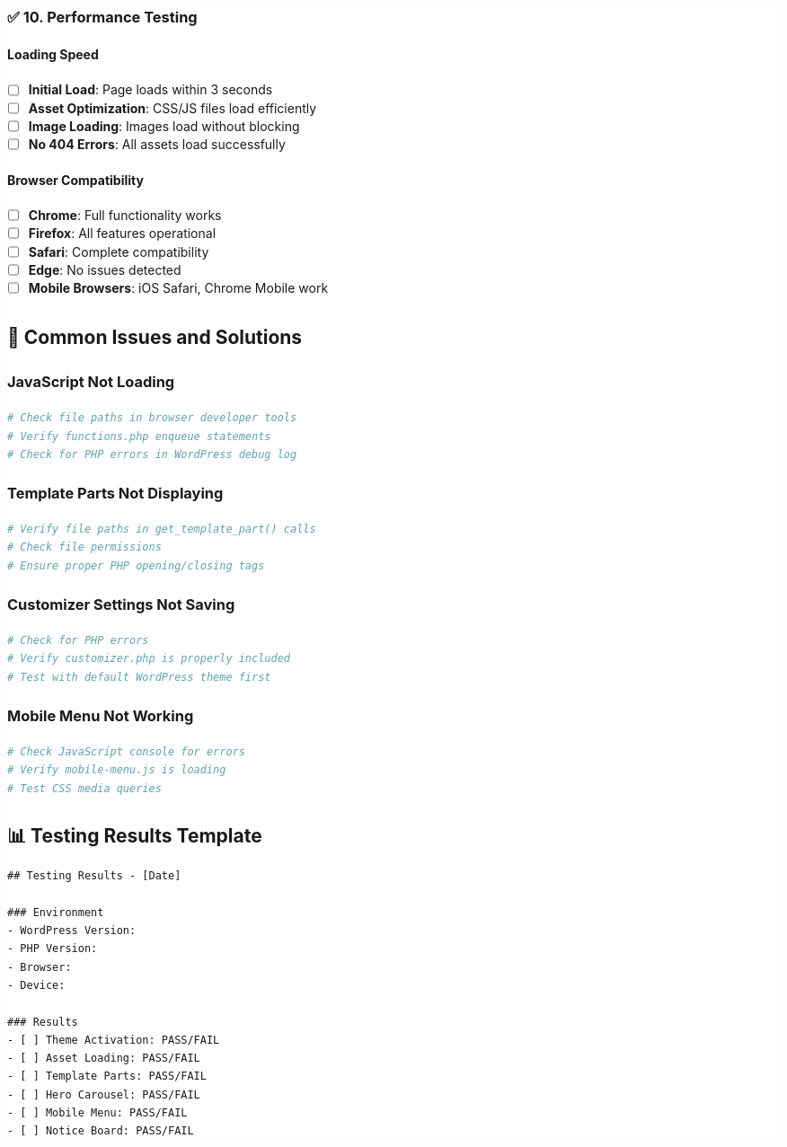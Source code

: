 ### ✅ 10. Performance Testing

#### Loading Speed
- [ ] **Initial Load**: Page loads within 3 seconds
- [ ] **Asset Optimization**: CSS/JS files load efficiently
- [ ] **Image Loading**: Images load without blocking
- [ ] **No 404 Errors**: All assets load successfully

#### Browser Compatibility
- [ ] **Chrome**: Full functionality works
- [ ] **Firefox**: All features operational
- [ ] **Safari**: Complete compatibility
- [ ] **Edge**: No issues detected
- [ ] **Mobile Browsers**: iOS Safari, Chrome Mobile work

## 🐛 Common Issues and Solutions

### JavaScript Not Loading
```bash
# Check file paths in browser developer tools
# Verify functions.php enqueue statements
# Check for PHP errors in WordPress debug log
```

### Template Parts Not Displaying
```bash
# Verify file paths in get_template_part() calls
# Check file permissions
# Ensure proper PHP opening/closing tags
```

### Customizer Settings Not Saving
```bash
# Check for PHP errors
# Verify customizer.php is properly included
# Test with default WordPress theme first
```

### Mobile Menu Not Working
```bash
# Check JavaScript console for errors
# Verify mobile-menu.js is loading
# Test CSS media queries
```

## 📊 Testing Results Template

```
## Testing Results - [Date]

### Environment
- WordPress Version: 
- PHP Version: 
- Browser: 
- Device: 

### Results
- [ ] Theme Activation: PASS/FAIL
- [ ] Asset Loading: PASS/FAIL
- [ ] Template Parts: PASS/FAIL
- [ ] Hero Carousel: PASS/FAIL
- [ ] Mobile Menu: PASS/FAIL
- [ ] Notice Board: PASS/FAIL
```